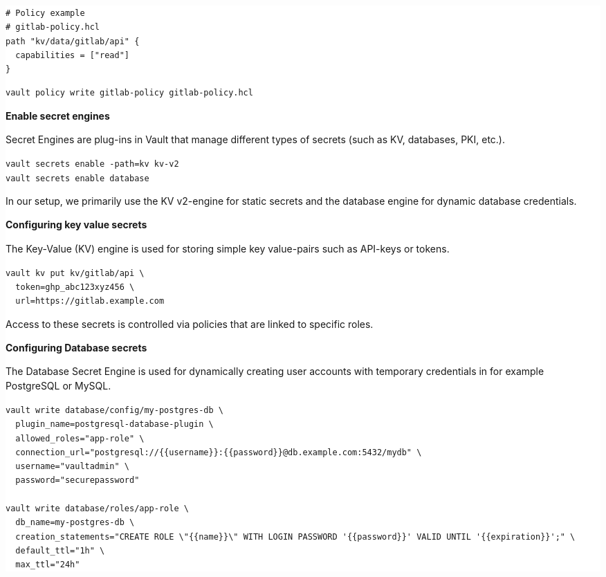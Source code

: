 ```hcl
# Policy example
# gitlab-policy.hcl
path "kv/data/gitlab/api" {
  capabilities = ["read"]
}
```

```shell
vault policy write gitlab-policy gitlab-policy.hcl
```

**Enable secret engines**

Secret Engines are plug-ins in Vault that manage different types of secrets (such as KV, databases,
PKI, etc.).

```shell
vault secrets enable -path=kv kv-v2
vault secrets enable database
```

In our setup, we primarily use the KV v2-engine for static secrets and the database engine for
dynamic database credentials.

**Configuring key value secrets**

The Key-Value (KV) engine is used for storing simple key value-pairs such as API-keys or tokens.

```shell
vault kv put kv/gitlab/api \
  token=ghp_abc123xyz456 \
  url=https://gitlab.example.com
```

Access to these secrets is controlled via policies that are linked to specific roles.

**Configuring Database secrets**

The Database Secret Engine is used for dynamically creating user accounts with temporary credentials
in for example PostgreSQL or MySQL.

```shell
vault write database/config/my-postgres-db \
  plugin_name=postgresql-database-plugin \
  allowed_roles="app-role" \
  connection_url="postgresql://{{username}}:{{password}}@db.example.com:5432/mydb" \
  username="vaultadmin" \
  password="securepassword"

vault write database/roles/app-role \
  db_name=my-postgres-db \
  creation_statements="CREATE ROLE \"{{name}}\" WITH LOGIN PASSWORD '{{password}}' VALID UNTIL '{{expiration}}';" \
  default_ttl="1h" \
  max_ttl="24h"
```
